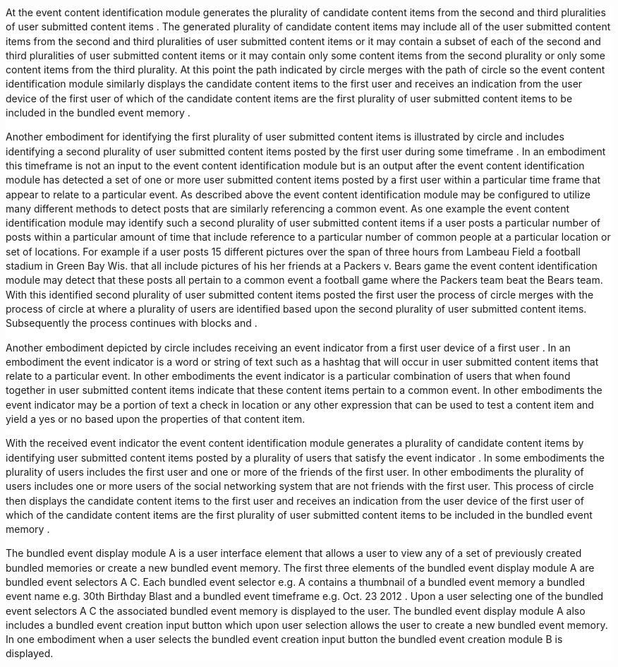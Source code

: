 At the event content identification module generates the plurality of candidate content items from the second and third pluralities of user submitted content items . The generated plurality of candidate content items may include all of the user submitted content items from the second and third pluralities of user submitted content items or it may contain a subset of each of the second and third pluralities of user submitted content items or it may contain only some content items from the second plurality or only some content items from the third plurality. At this point the path indicated by circle merges with the path of circle so the event content identification module similarly displays the candidate content items to the first user and receives an indication from the user device of the first user of which of the candidate content items are the first plurality of user submitted content items to be included in the bundled event memory .

Another embodiment for identifying the first plurality of user submitted content items is illustrated by circle and includes identifying a second plurality of user submitted content items posted by the first user during some timeframe . In an embodiment this timeframe is not an input to the event content identification module but is an output after the event content identification module has detected a set of one or more user submitted content items posted by a first user within a particular time frame that appear to relate to a particular event. As described above the event content identification module may be configured to utilize many different methods to detect posts that are similarly referencing a common event. As one example the event content identification module may identify such a second plurality of user submitted content items if a user posts a particular number of posts within a particular amount of time that include reference to a particular number of common people at a particular location or set of locations. For example if a user posts 15 different pictures over the span of three hours from Lambeau Field a football stadium in Green Bay Wis. that all include pictures of his her friends at a Packers v. Bears game the event content identification module may detect that these posts all pertain to a common event a football game where the Packers team beat the Bears team. With this identified second plurality of user submitted content items posted the first user the process of circle merges with the process of circle at where a plurality of users are identified based upon the second plurality of user submitted content items. Subsequently the process continues with blocks and .

Another embodiment depicted by circle includes receiving an event indicator from a first user device of a first user . In an embodiment the event indicator is a word or string of text such as a hashtag that will occur in user submitted content items that relate to a particular event. In other embodiments the event indicator is a particular combination of users that when found together in user submitted content items indicate that these content items pertain to a common event. In other embodiments the event indicator may be a portion of text a check in location or any other expression that can be used to test a content item and yield a yes or no based upon the properties of that content item.

With the received event indicator the event content identification module generates a plurality of candidate content items by identifying user submitted content items posted by a plurality of users that satisfy the event indicator . In some embodiments the plurality of users includes the first user and one or more of the friends of the first user. In other embodiments the plurality of users includes one or more users of the social networking system that are not friends with the first user. This process of circle then displays the candidate content items to the first user and receives an indication from the user device of the first user of which of the candidate content items are the first plurality of user submitted content items to be included in the bundled event memory .

The bundled event display module A is a user interface element that allows a user to view any of a set of previously created bundled memories or create a new bundled event memory. The first three elements of the bundled event display module A are bundled event selectors A C. Each bundled event selector e.g. A contains a thumbnail of a bundled event memory a bundled event name e.g. 30th Birthday Blast and a bundled event timeframe e.g. Oct. 23 2012 . Upon a user selecting one of the bundled event selectors A C the associated bundled event memory is displayed to the user. The bundled event display module A also includes a bundled event creation input button which upon user selection allows the user to create a new bundled event memory. In one embodiment when a user selects the bundled event creation input button the bundled event creation module B is displayed.

